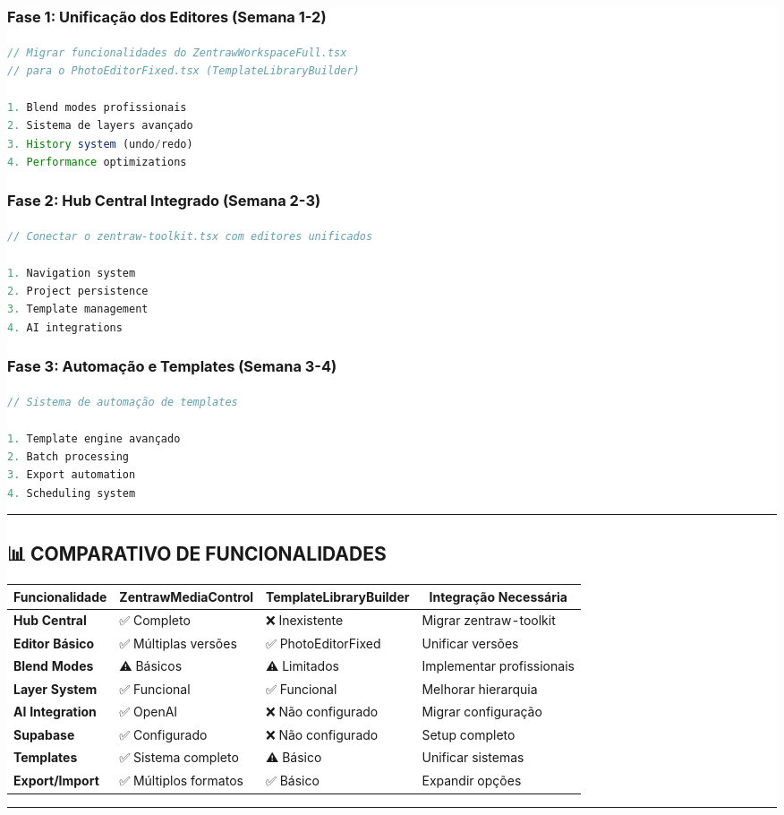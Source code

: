 ### **Fase 1: Unificação dos Editores (Semana 1-2)**

```typescript
// Migrar funcionalidades do ZentrawWorkspaceFull.tsx
// para o PhotoEditorFixed.tsx (TemplateLibraryBuilder)

1. Blend modes profissionais
2. Sistema de layers avançado
3. History system (undo/redo)
4. Performance optimizations
```

### **Fase 2: Hub Central Integrado (Semana 2-3)**

```typescript
// Conectar o zentraw-toolkit.tsx com editores unificados

1. Navigation system
2. Project persistence
3. Template management
4. AI integrations
```

### **Fase 3: Automação e Templates (Semana 3-4)**

```typescript
// Sistema de automação de templates

1. Template engine avançado
2. Batch processing
3. Export automation
4. Scheduling system
```

---

## 📊 **COMPARATIVO DE FUNCIONALIDADES**

| Funcionalidade     | ZentrawMediaControl   | TemplateLibraryBuilder | Integração Necessária     |
| ------------------ | --------------------- | ---------------------- | ------------------------- |
| **Hub Central**    | ✅ Completo           | ❌ Inexistente         | Migrar zentraw-toolkit    |
| **Editor Básico**  | ✅ Múltiplas versões  | ✅ PhotoEditorFixed    | Unificar versões          |
| **Blend Modes**    | ⚠️ Básicos            | ⚠️ Limitados           | Implementar profissionais |
| **Layer System**   | ✅ Funcional          | ✅ Funcional           | Melhorar hierarquia       |
| **AI Integration** | ✅ OpenAI             | ❌ Não configurado     | Migrar configuração       |
| **Supabase**       | ✅ Configurado        | ❌ Não configurado     | Setup completo            |
| **Templates**      | ✅ Sistema completo   | ⚠️ Básico              | Unificar sistemas         |
| **Export/Import**  | ✅ Múltiplos formatos | ✅ Básico              | Expandir opções           |

---